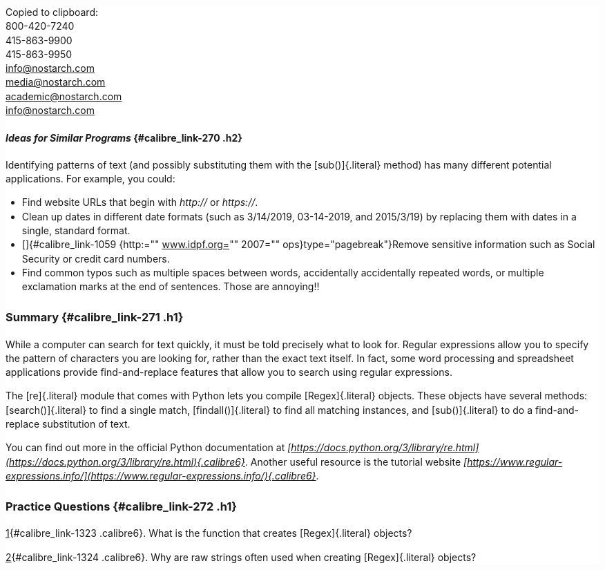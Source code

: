 Copied to clipboard:\
800-420-7240\
415-863-9900\
415-863-9950\
info@nostarch.com\
media@nostarch.com\
academic@nostarch.com\
info@nostarch.com

#### ***Ideas for Similar Programs*** {#calibre_link-270 .h2}

Identifying patterns of text (and possibly substituting them with the
[sub()]{.literal} method) has many different potential applications. For
example, you could:

-   Find website URLs that begin with *http://* or *https://*.
-   Clean up dates in different date formats (such as 3/14/2019,
    03-14-2019, and 2015/3/19) by replacing them with dates in a single,
    standard format.
-   []{#calibre_link-1059 {http:="" www.idpf.org="" 2007=""
    ops}type="pagebreak"}Remove sensitive information such as Social
    Security or credit card numbers.
-   Find common typos such as multiple spaces between words,
    accidentally accidentally repeated words, or multiple exclamation
    marks at the end of sentences. Those are annoying!!

### **Summary** {#calibre_link-271 .h1}

While a computer can search for text quickly, it must be told precisely
what to look for. Regular expressions allow you to specify the pattern
of characters you are looking for, rather than the exact text itself. In
fact, some word processing and spreadsheet applications provide
find-and-replace features that allow you to search using regular
expressions.

The [re]{.literal} module that comes with Python lets you compile
[Regex]{.literal} objects. These objects have several methods:
[search()]{.literal} to find a single match, [findall()]{.literal} to
find all matching instances, and [sub()]{.literal} to do a
find-and-replace substitution of text.

You can find out more in the official Python documentation at
*[https://docs.python.org/3/library/re.html](https://docs.python.org/3/library/re.html){.calibre6}*.
Another useful resource is the tutorial website
*[https://www.regular-expressions.info/](https://www.regular-expressions.info/){.calibre6}*.

### **Practice Questions** {#calibre_link-272 .h1}

[1](#calibre_link-1145){#calibre_link-1323 .calibre6}. What is the
function that creates [Regex]{.literal} objects?

[2](#calibre_link-1146){#calibre_link-1324 .calibre6}. Why are raw
strings often used when creating [Regex]{.literal} objects?
